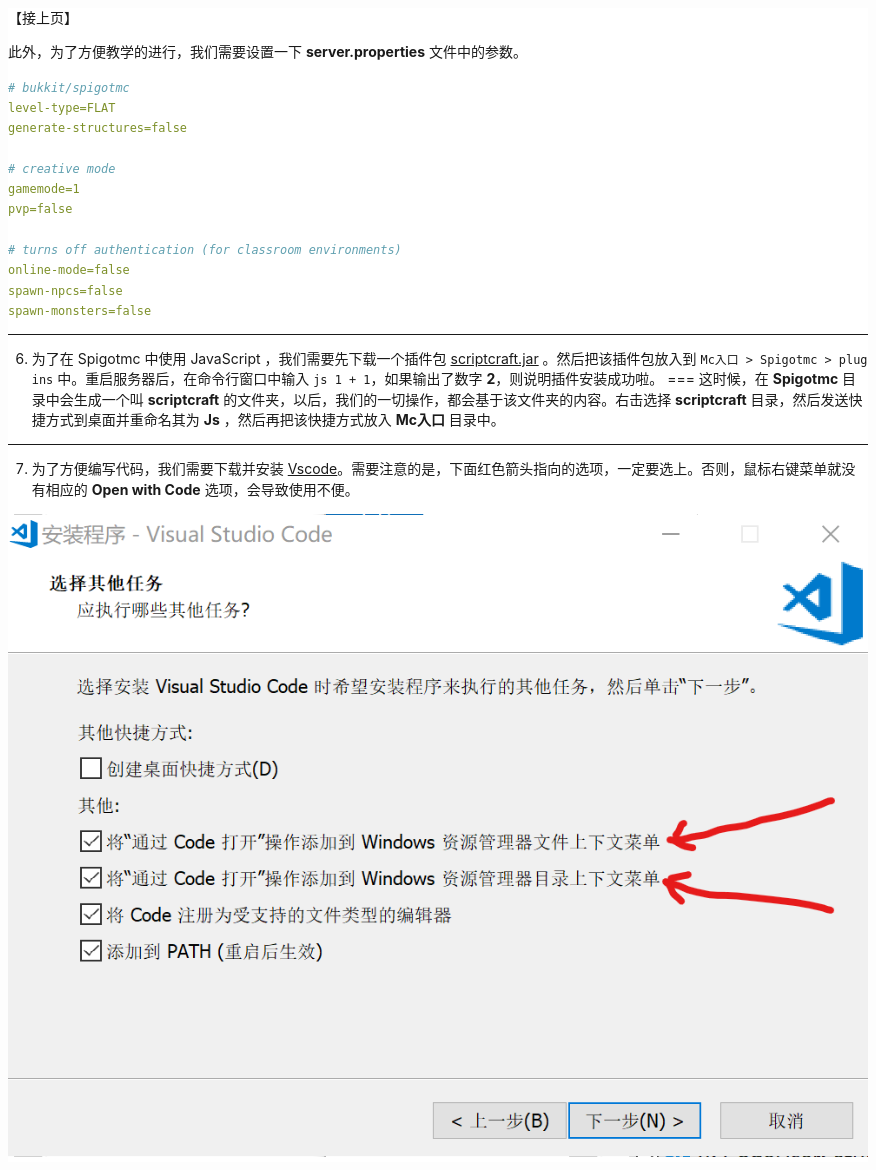 
【接上页】

此外，为了方便教学的进行，我们需要设置一下 **server.properties** 文件中的参数。

```yml
# bukkit/spigotmc
level-type=FLAT
generate-structures=false

# creative mode
gamemode=1
pvp=false

# turns off authentication (for classroom environments)
online-mode=false
spawn-npcs=false
spawn-monsters=false
```

---

6. 为了在 Spigotmc 中使用 JavaScript ，我们需要先下载一个插件包 [scriptcraft.jar](https://www.scriptcraftjs.org/) 。然后把该插件包放入到 `Mc入口 > Spigotmc > plugins` 中。重启服务器后，在命令行窗口中输入 `js 1 + 1`，如果输出了数字 **2**，则说明插件安装成功啦。
===
这时候，在 **Spigotmc** 目录中会生成一个叫 **scriptcraft** 的文件夹，以后，我们的一切操作，都会基于该文件夹的内容。右击选择 **scriptcraft** 目录，然后发送快捷方式到桌面并重命名其为 **Js** ，然后再把该快捷方式放入 **Mc入口** 目录中。

---

7. 为了方便编写代码，我们需要下载并安装 [Vscode](https://code.visualstudio.com/)。需要注意的是，下面红色箭头指向的选项，一定要选上。否则，鼠标右键菜单就没有相应的 **Open with Code** 选项，会导致使用不便。

![50% center](vscode_1.png)
